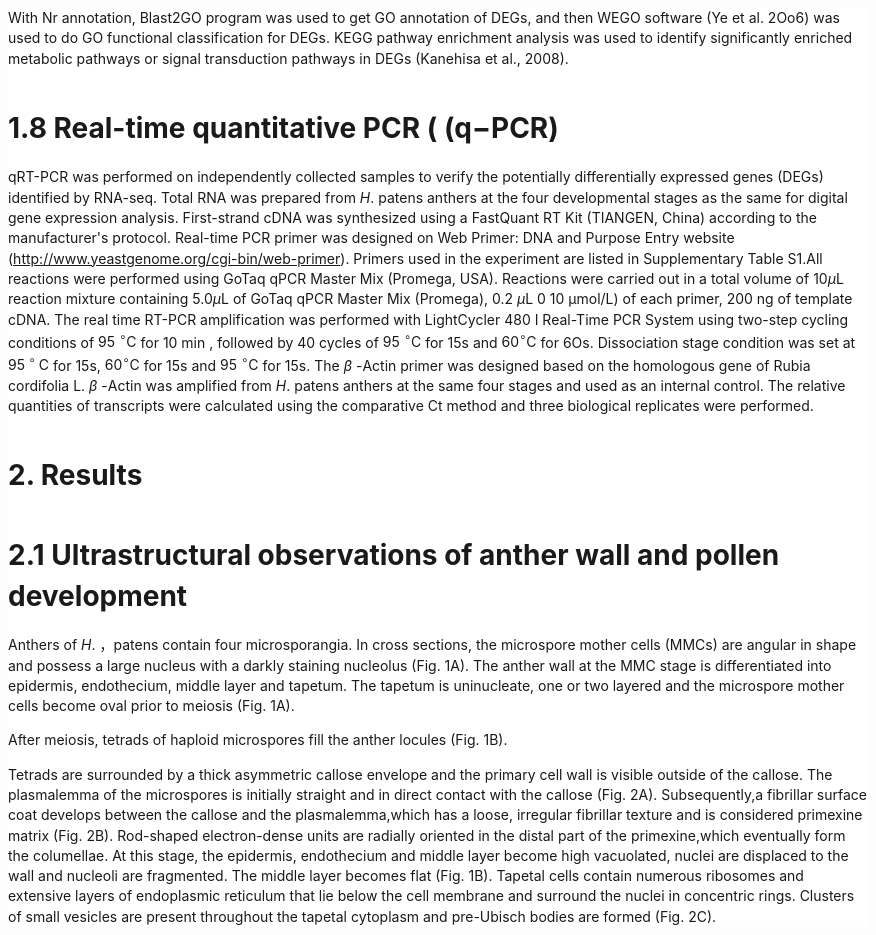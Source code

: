 With Nr annotation, Blast2GO program was used to get GO annotation of DEGs, and then WEGO software (Ye et al. 2Oo6) was used to do GO functional classification for DEGs. KEGG pathway enrichment analysis was used to identify significantly enriched metabolic pathways or signal transduction pathways in DEGs (Kanehisa et al., 2008).

# 1.8 Real-time quantitative PCR ( $\left( \mathbf { q } { \mathbf { - } } \mathbf { P } \mathbf { C } \mathbf { R } \right)$

qRT-PCR was performed on independently collected samples to verify the potentially differentially expressed genes (DEGs) identified by RNA-seq. Total RNA was prepared from $H .$ patens anthers at the four developmental stages as the same for digital gene expression analysis. First-strand cDNA was synthesized using a FastQuant RT Kit (TIANGEN, China) according to the manufacturer's protocol. Real-time PCR primer was designed on Web Primer: DNA and Purpose Entry website (http://www.yeastgenome.org/cgi-bin/web-primer). Primers used in the experiment are listed in Supplementary Table S1.All reactions were performed using GoTaq qPCR Master Mix (Promega, USA). Reactions were carried out in a total volume of $1 0 \mu \mathrm { L }$ reaction mixture containing ${ 5 . 0 \mu \mathrm { L } }$ of GoTaq qPCR Master Mix (Promega), 0.2 $\mu \mathrm { L }$ 0 $\mathrm { 1 0 ~ \mu m o l / L ) }$ of each primer, $2 0 0 ~ \mathrm { n g }$ of template cDNA. The real time RT-PCR amplification was performed with LightCycler 480 I Real-Time PCR System using two-step cycling conditions of $9 5 ~ ^ { \circ } \mathrm { C }$ for $1 0 ~ \mathrm { { m i n } }$ , followed by 40 cycles of $9 5 ~ ^ { \circ } \mathrm { C }$ for 15s and $6 0 ^ { \circ } \mathrm { C }$ for 6Os. Dissociation stage condition was set at $9 5 ^ { \mathrm { ~ \circ ~ } } \mathrm { C }$ for 15s, $6 0 ^ { \circ } \mathrm { C }$ for 15s and $9 5 ~ ^ { \circ } \mathrm { C }$ for 15s. The $\beta$ -Actin primer was designed based on the homologous gene of Rubia cordifolia L. $\beta$ -Actin was amplified from $H .$ patens anthers at the same four stages and used as an internal control. The relative quantities of transcripts were calculated using the comparative Ct method and three biological replicates were performed.

# 2. Results

# 2.1 Ultrastructural observations of anther wall and pollen development

Anthers of $H .$ ，patens contain four microsporangia. In cross sections, the microspore mother cells (MMCs) are angular in shape and possess a large nucleus with a darkly staining nucleolus (Fig. 1A). The anther wall at the MMC stage is differentiated into epidermis, endothecium, middle layer and tapetum. The tapetum is uninucleate, one or two layered and the microspore mother cells become oval prior to meiosis (Fig. 1A).

After meiosis, tetrads of haploid microspores fill the anther locules (Fig. 1B).

Tetrads are surrounded by a thick asymmetric callose envelope and the primary cell wall is visible outside of the callose. The plasmalemma of the microspores is initially straight and in direct contact with the callose (Fig. 2A). Subsequently,a fibrillar surface coat develops between the callose and the plasmalemma,which has a loose, irregular fibrillar texture and is considered primexine matrix (Fig. 2B). Rod-shaped electron-dense units are radially oriented in the distal part of the primexine,which eventually form the columellae. At this stage, the epidermis, endothecium and middle layer become high vacuolated, nuclei are displaced to the wall and nucleoli are fragmented. The middle layer becomes flat (Fig. 1B). Tapetal cells contain numerous ribosomes and extensive layers of endoplasmic reticulum that lie below the cell membrane and surround the nuclei in concentric rings. Clusters of small vesicles are present throughout the tapetal cytoplasm and pre-Ubisch bodies are formed (Fig. 2C).
